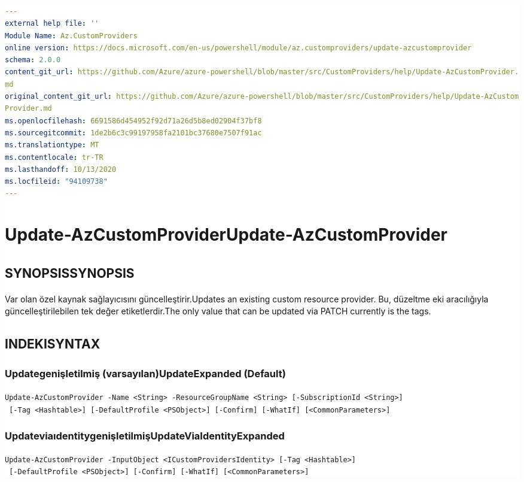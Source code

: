 ```yaml
---
external help file: ''
Module Name: Az.CustomProviders
online version: https://docs.microsoft.com/en-us/powershell/module/az.customproviders/update-azcustomprovider
schema: 2.0.0
content_git_url: https://github.com/Azure/azure-powershell/blob/master/src/CustomProviders/help/Update-AzCustomProvider.md
original_content_git_url: https://github.com/Azure/azure-powershell/blob/master/src/CustomProviders/help/Update-AzCustomProvider.md
ms.openlocfilehash: 6691586d454952f92d71a26d5b8ed02904f37bf8
ms.sourcegitcommit: 1de2b6c3c99197958fa2101bc37680e7507f91ac
ms.translationtype: MT
ms.contentlocale: tr-TR
ms.lasthandoff: 10/13/2020
ms.locfileid: "94109738"
---
```

# <span data-ttu-id="b30c0-101">Update-AzCustomProvider</span><span class="sxs-lookup"><span data-stu-id="b30c0-101">Update-AzCustomProvider</span></span>

## <span data-ttu-id="b30c0-102">SYNOPSIS</span><span class="sxs-lookup"><span data-stu-id="b30c0-102">SYNOPSIS</span></span>
<span data-ttu-id="b30c0-103">Var olan özel kaynak sağlayıcısını güncelleştirir.</span><span class="sxs-lookup"><span data-stu-id="b30c0-103">Updates an existing custom resource provider.</span></span>
<span data-ttu-id="b30c0-104">Bu, düzeltme eki aracılığıyla güncelleştirilebilen tek değer etiketlerdir.</span><span class="sxs-lookup"><span data-stu-id="b30c0-104">The only value that can be updated via PATCH currently is the tags.</span></span>

## <span data-ttu-id="b30c0-105">INDEKI</span><span class="sxs-lookup"><span data-stu-id="b30c0-105">SYNTAX</span></span>

### <span data-ttu-id="b30c0-106">Updategenişletilmiş (varsayılan)</span><span class="sxs-lookup"><span data-stu-id="b30c0-106">UpdateExpanded (Default)</span></span>
```
Update-AzCustomProvider -Name <String> -ResourceGroupName <String> [-SubscriptionId <String>]
 [-Tag <Hashtable>] [-DefaultProfile <PSObject>] [-Confirm] [-WhatIf] [<CommonParameters>]
```

### <span data-ttu-id="b30c0-107">Updateviaıdentitygenişletilmiş</span><span class="sxs-lookup"><span data-stu-id="b30c0-107">UpdateViaIdentityExpanded</span></span>
```
Update-AzCustomProvider -InputObject <ICustomProvidersIdentity> [-Tag <Hashtable>]
 [-DefaultProfile <PSObject>] [-Confirm] [-WhatIf] [<CommonParameters>]
```
